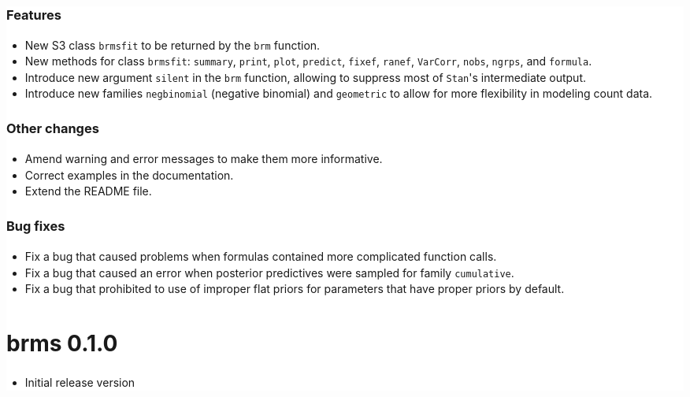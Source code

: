 ### Features

* New S3 class `brmsfit` to be returned by the `brm` function.
* New methods for class `brmsfit`: `summary`, `print`, `plot`, `predict`,
`fixef`, `ranef`, `VarCorr`, `nobs`, `ngrps`, and `formula`.
* Introduce new argument `silent` in the `brm` function, allowing to suppress
most of `Stan`'s intermediate output.
* Introduce new families `negbinomial` (negative binomial) and `geometric` to
allow for more flexibility in modeling count data.


### Other changes

* Amend warning and error messages to make them more informative.
* Correct examples in the documentation.
* Extend the README file.


### Bug fixes

* Fix a bug that caused problems when formulas contained more complicated
function calls.
* Fix a bug that caused an error when posterior predictives were sampled for
family `cumulative`.
* Fix a bug that prohibited to use of improper flat priors for parameters that
have proper priors by default.


# brms 0.1.0

* Initial release version


